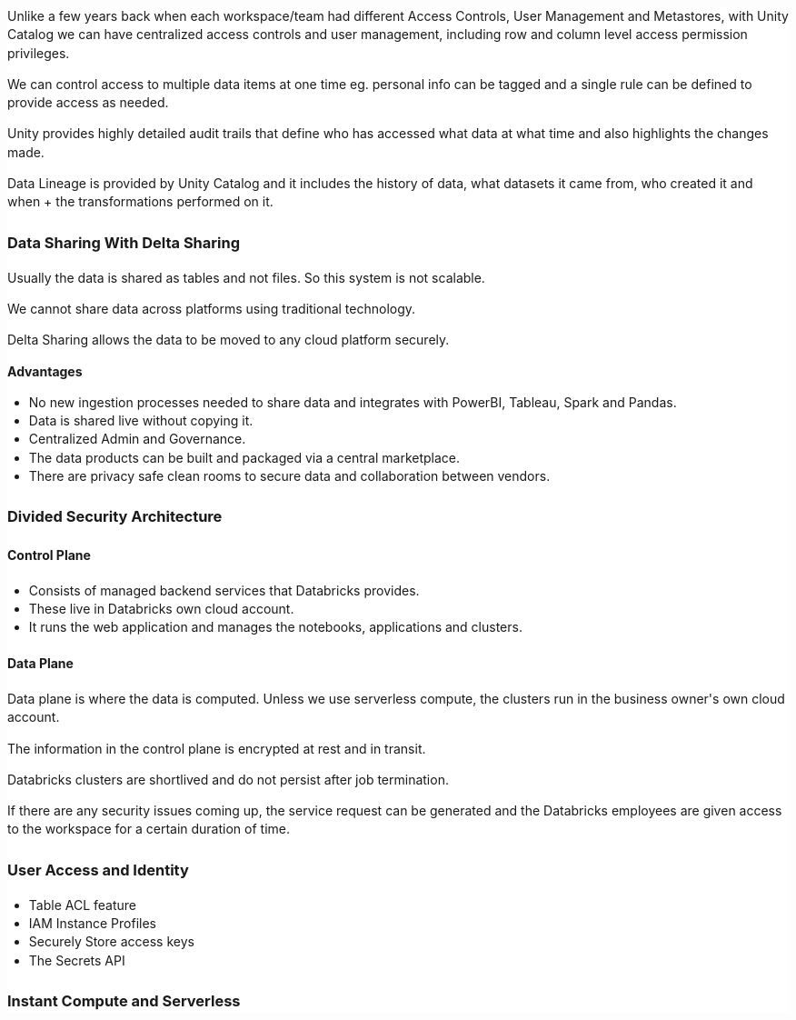 Unlike a few years back when each workspace/team had different Access Controls, User Management and Metastores, with Unity Catalog we can have centralized access controls and user management, including row and column level access permission privileges.

We can control access to multiple data items at one time eg. personal info can be tagged and a single rule can be defined to provide access as needed.

Unity provides highly detailed audit trails that define who has accessed what data at what time and also highlights the changes made.

Data Lineage is provided by Unity Catalog and it includes the history of data, what datasets it came from, who created it and when + the transformations performed on it.

### Data Sharing With Delta Sharing

Usually the data is shared as tables and not files. So this system is not scalable.

We cannot share data across platforms using traditional technology.

Delta Sharing allows the data to be moved to any cloud platform securely.

**Advantages**

- No new ingestion processes needed to share data and integrates with PowerBI, Tableau, Spark and Pandas.
- Data is shared live without copying it.
- Centralized Admin and Governance.
- The data products can be built and packaged via a central marketplace.
- There are privacy safe clean rooms to secure data and collaboration between vendors. 

### Divided Security Architecture

#### Control Plane
- Consists of managed backend services that Databricks provides.
- These live in Databricks own cloud account.
- It runs the web application and manages the notebooks, applications and clusters.

#### Data Plane

Data plane is where the data is computed. Unless we use serverless compute, the clusters run in the business owner's own cloud account.

The information in the control plane is encrypted at rest and in transit.

Databricks clusters are shortlived and do not persist after job termination.

If there are any security issues coming up, the service request can be generated and the Databricks employees are given access to the workspace for a certain duration of time.

### User Access and Identity

- Table ACL feature
- IAM Instance Profiles
- Securely Store access keys
- The Secrets API

### Instant Compute and Serverless
